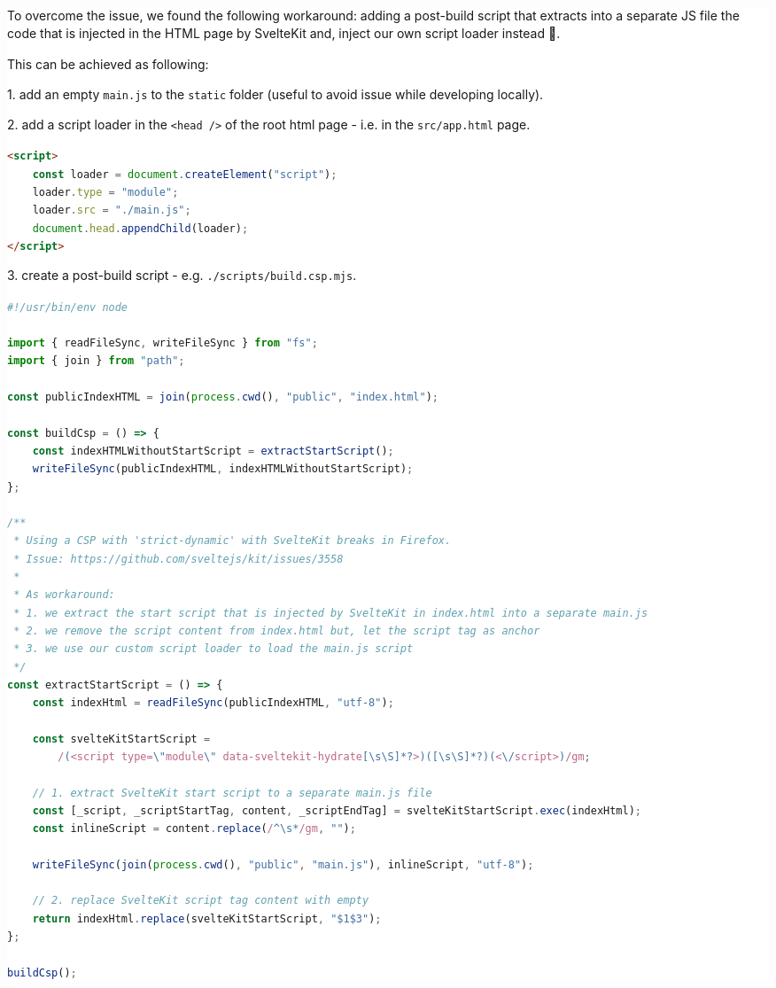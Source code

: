 To overcome the issue, we found the following workaround: adding a post-build script that extracts into a separate JS file the code that is injected in the HTML page by SvelteKit and, inject our own script loader instead 🤪.

This can be achieved as following:

1\. add an empty `main.js` to the `static` folder (useful to avoid issue while developing locally).

2\. add a script loader in the `<head />` of the root html page - i.e. in the `src/app.html` page.

```html
<script>
	const loader = document.createElement("script");
	loader.type = "module";
	loader.src = "./main.js";
	document.head.appendChild(loader);
</script>
```

3\. create a post-build script - e.g. `./scripts/build.csp.mjs`.

```javascript
#!/usr/bin/env node

import { readFileSync, writeFileSync } from "fs";
import { join } from "path";

const publicIndexHTML = join(process.cwd(), "public", "index.html");

const buildCsp = () => {
	const indexHTMLWithoutStartScript = extractStartScript();
	writeFileSync(publicIndexHTML, indexHTMLWithoutStartScript);
};

/**
 * Using a CSP with 'strict-dynamic' with SvelteKit breaks in Firefox.
 * Issue: https://github.com/sveltejs/kit/issues/3558
 *
 * As workaround:
 * 1. we extract the start script that is injected by SvelteKit in index.html into a separate main.js
 * 2. we remove the script content from index.html but, let the script tag as anchor
 * 3. we use our custom script loader to load the main.js script
 */
const extractStartScript = () => {
	const indexHtml = readFileSync(publicIndexHTML, "utf-8");

	const svelteKitStartScript =
		/(<script type=\"module\" data-sveltekit-hydrate[\s\S]*?>)([\s\S]*?)(<\/script>)/gm;

	// 1. extract SvelteKit start script to a separate main.js file
	const [_script, _scriptStartTag, content, _scriptEndTag] = svelteKitStartScript.exec(indexHtml);
	const inlineScript = content.replace(/^\s*/gm, "");

	writeFileSync(join(process.cwd(), "public", "main.js"), inlineScript, "utf-8");

	// 2. replace SvelteKit script tag content with empty
	return indexHtml.replace(svelteKitStartScript, "$1$3");
};

buildCsp();
```
